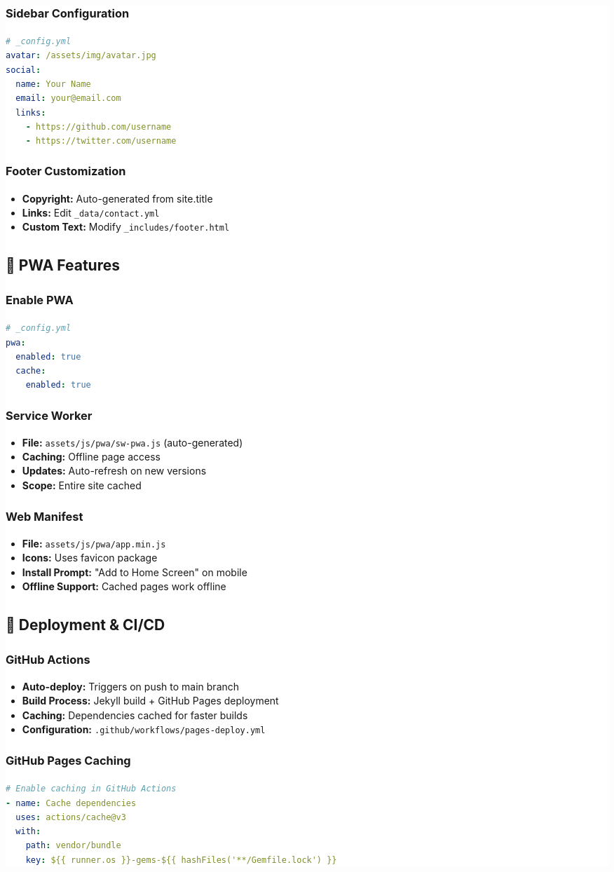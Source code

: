 ### Sidebar Configuration
```yaml
# _config.yml
avatar: /assets/img/avatar.jpg
social:
  name: Your Name
  email: your@email.com
  links:
    - https://github.com/username
    - https://twitter.com/username
```

### Footer Customization
- **Copyright:** Auto-generated from site.title
- **Links:** Edit `_data/contact.yml`
- **Custom Text:** Modify `_includes/footer.html`

## 📱 PWA Features

### Enable PWA
```yaml
# _config.yml
pwa:
  enabled: true
  cache:
    enabled: true
```

### Service Worker
- **File:** `assets/js/pwa/sw-pwa.js` (auto-generated)
- **Caching:** Offline page access
- **Updates:** Auto-refresh on new versions
- **Scope:** Entire site cached

### Web Manifest
- **File:** `assets/js/pwa/app.min.js`
- **Icons:** Uses favicon package
- **Install Prompt:** "Add to Home Screen" on mobile
- **Offline Support:** Cached pages work offline

## 🚀 Deployment & CI/CD

### GitHub Actions
- **Auto-deploy:** Triggers on push to main branch
- **Build Process:** Jekyll build + GitHub Pages deployment
- **Caching:** Dependencies cached for faster builds
- **Configuration:** `.github/workflows/pages-deploy.yml`

### GitHub Pages Caching
```yaml
# Enable caching in GitHub Actions
- name: Cache dependencies
  uses: actions/cache@v3
  with:
    path: vendor/bundle
    key: ${{ runner.os }}-gems-${{ hashFiles('**/Gemfile.lock') }}
```
